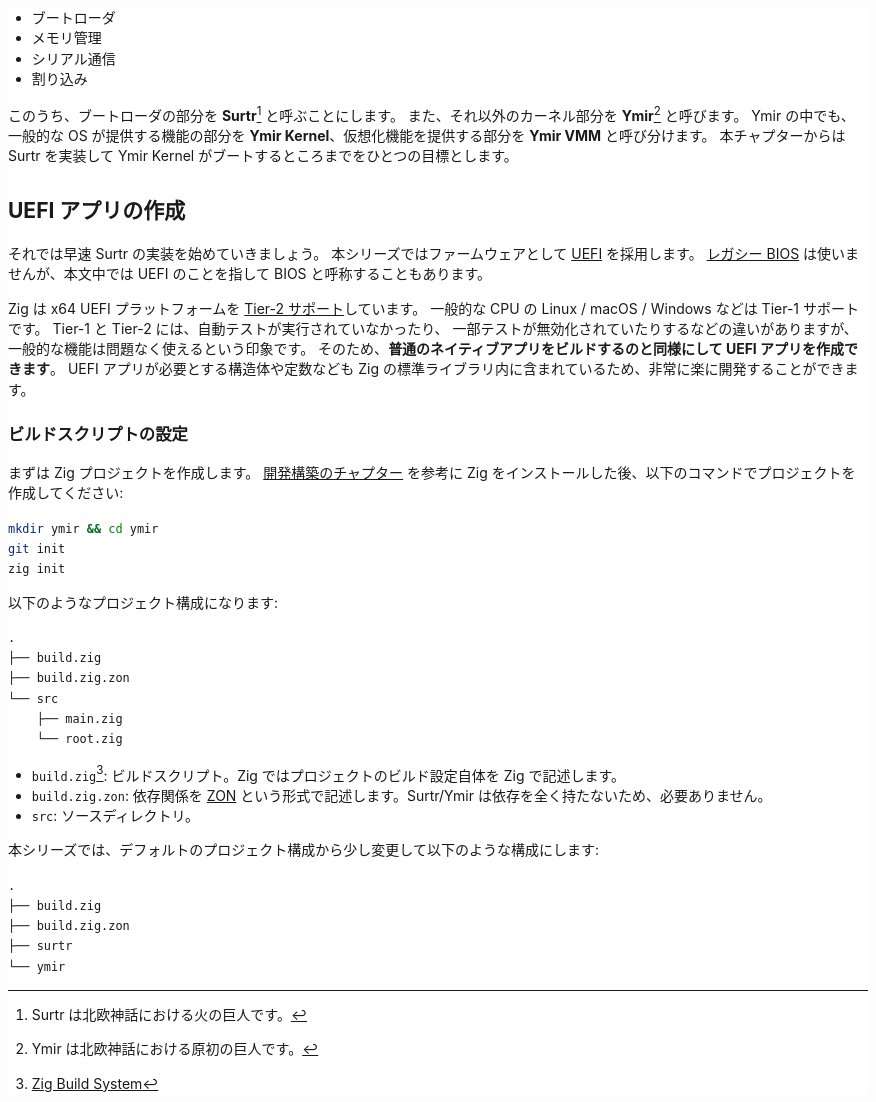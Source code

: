 - ブートローダ
- メモリ管理
- シリアル通信
- 割り込み

このうち、ブートローダの部分を **Surtr**[^2] と呼ぶことにします。
また、それ以外のカーネル部分を **Ymir**[^3] と呼びます。
Ymir の中でも、一般的な OS が提供する機能の部分を **Ymir Kernel**、仮想化機能を提供する部分を **Ymir VMM** と呼び分けます。
本チャプターからは Surtr を実装して Ymir Kernel がブートするところまでをひとつの目標とします。

## UEFI アプリの作成

それでは早速 Surtr の実装を始めていきましょう。
本シリーズではファームウェアとして [UEFI](https://ja.wikipedia.org/wiki/Unified_Extensible_Firmware_Interface) を採用します。
[レガシー BIOS](https://en.wikipedia.org/wiki/BIOS) は使いませんが、本文中では UEFI のことを指して BIOS と呼称することもあります。

Zig は x64 UEFI プラットフォームを [Tier-2 サポート](https://ziglang.org/download/0.13.0/release-notes.html)しています。
一般的な CPU の Linux / macOS / Windows などは Tier-1 サポートです。
Tier-1 と Tier-2 には、自動テストが実行されていなかったり、
一部テストが無効化されていたりするなどの違いがありますが、一般的な機能は問題なく使えるという印象です。
そのため、**普通のネイティブアプリをビルドするのと同様にして UEFI アプリを作成できます**。
UEFI アプリが必要とする構造体や定数なども Zig の標準ライブラリ内に含まれているため、非常に楽に開発することができます。

### ビルドスクリプトの設定

まずは Zig プロジェクトを作成します。
[開発構築のチャプター](../setup.md) を参考に Zig をインストールした後、以下のコマンドでプロジェクトを作成してください:

```sh
mkdir ymir && cd ymir
git init
zig init
```

以下のようなプロジェクト構成になります:

```txt
.
├── build.zig
├── build.zig.zon
└── src
    ├── main.zig
    └── root.zig
```

- `build.zig`[^4]: ビルドスクリプト。Zig ではプロジェクトのビルド設定自体を Zig で記述します。
- `build.zig.zon`: 依存関係を [ZON](https://zig.news/edyu/zig-package-manager-wtf-is-zon-558e) という形式で記述します。Surtr/Ymir は依存を全く持たないため、必要ありません。
- `src`: ソースディレクトリ。

本シリーズでは、デフォルトのプロジェクト構成から少し変更して以下のような構成にします:

```txt
.
├── build.zig
├── build.zig.zon
├── surtr
└── ymir
```


[^1]: KVM はホストOSである Linux とやり取りするため一見すると Type-2 のようにも思えますが、
[^2]: Surtr は北欧神話における火の巨人です。
[^3]: Ymir は北欧神話における原初の巨人です。
[^4]: [Zig Build System](https://ziglang.org/learn/build-system/)
[^5]: コマンドラインオプションから出力ディレクトリはオーバーライドできます。
[^nibble]: 8bit ごとの単位を byte と呼ぶように、4bit ごとの単位を nibble と呼びます。